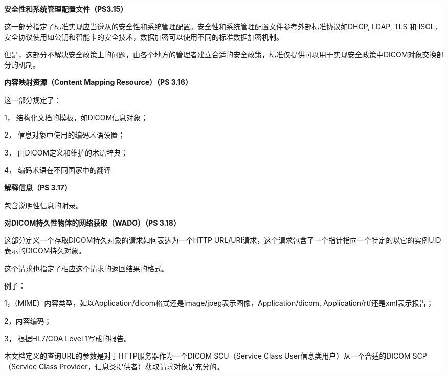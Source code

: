 **安全性和系统管理配置文件（****PS3.15****）**

这一部分指定了标准实现应当遵从的安全性和系统管理配置。安全性和系统管理配置文件参考外部标准协议如DHCP, LDAP, TLS 和 ISCL，安全协议使用如公钥和智能卡的安全技术，数据加密可以使用不同的标准数据加密机制。

但是，这部分不解决安全政策上的问题，由各个地方的管理者建立合适的安全政策，标准仅提供可以用于实现安全政策中DICOM对象交换部分的机制。

**内容映射资源（****Content Mapping Resource****）（****PS 3.16****）**

这一部分规定了：

1， 结构化文档的模板，如DICOM信息对象；

2， 信息对象中使用的编码术语设置；

3， 由DICOM定义和维护的术语辞典；

4， 编码术语在不同国家中的翻译

**解释信息（****PS 3.17****）**

包含说明性信息的附录。

**对****DICOM****持久性物体的网络获取（****WADO****）（****PS 3.18****）**

这部分定义一个存取DICOM持久对象的请求如何表达为一个HTTP URL/URI请求，这个请求包含了一个指针指向一个特定的以它的实例UID表示的DICOM持久对象。

这个请求也指定了相应这个请求的返回结果的格式。

例子：

1，（MIME）内容类型，如以Application/dicom格式还是image/jpeg表示图像，Application/dicom, Application/rtf还是xml表示报告；

2，内容编码；

3， 根据HL7/CDA  Level 1写成的报告。

本文档定义的查询URL的参数是对于HTTP服务器作为一个DICOM SCU（Service Class User信息类用户）从一个合适的DICOM SCP（Service Class Provider，信息类提供者）获取请求对象是充分的。